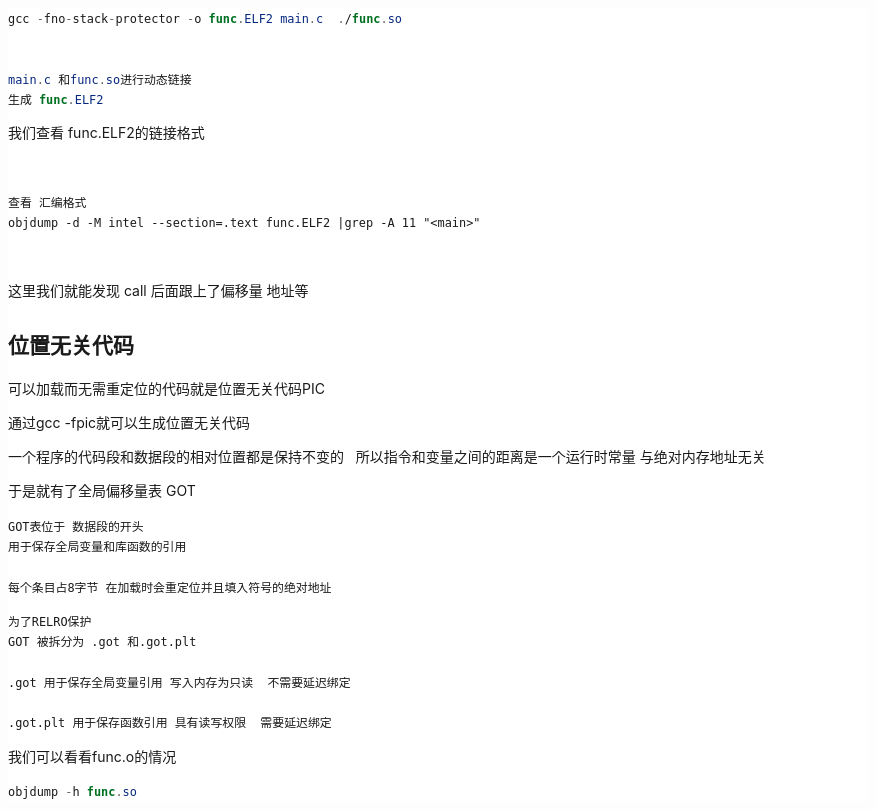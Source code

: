 ```swift
gcc -fno-stack-protector -o func.ELF2 main.c  ./func.so
 
 
main.c 和func.so进行动态链接
生成 func.ELF2
```

我们查看 func.ELF2的链接格式



<img src="https://i-blog.csdnimg.cn/blog_migrate/864a12e1b3ebd2ebfe1435c82848f695.png" alt="" style="max-height:141px; box-sizing:content-box;" />




```cobol
查看 汇编格式
objdump -d -M intel --section=.text func.ELF2 |grep -A 11 "<main>"
```



<img src="https://i-blog.csdnimg.cn/blog_migrate/cc79c8a90919adbff4b4bac6c00653bf.png" alt="" style="max-height:756px; box-sizing:content-box;" />


这里我们就能发现 call 后面跟上了偏移量 地址等

## 位置无关代码

可以加载而无需重定位的代码就是位置无关代码PIC

通过gcc -fpic就可以生成位置无关代码

一个程序的代码段和数据段的相对位置都是保持不变的   所以指令和变量之间的距离是一个运行时常量 与绝对内存地址无关

于是就有了全局偏移量表 GOT

```cobol
GOT表位于 数据段的开头
用于保存全局变量和库函数的引用
 
每个条目占8字节 在加载时会重定位并且填入符号的绝对地址
```

```undefined
为了RELRO保护 
GOT 被拆分为 .got 和.got.plt
 
.got 用于保存全局变量引用 写入内存为只读  不需要延迟绑定
 
.got.plt 用于保存函数引用 具有读写权限  需要延迟绑定
```

我们可以看看func.o的情况

```swift
objdump -h func.so
```
